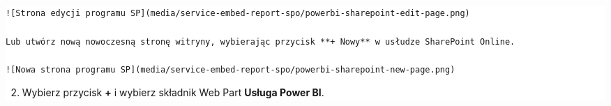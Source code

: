     ![Strona edycji programu SP](media/service-embed-report-spo/powerbi-sharepoint-edit-page.png)

    Lub utwórz nową nowoczesną stronę witryny, wybierając przycisk **+ Nowy** w usłudze SharePoint Online.

    ![Nowa strona programu SP](media/service-embed-report-spo/powerbi-sharepoint-new-page.png)

2. Wybierz przycisk **+** i wybierz składnik Web Part **Usługa Power BI**.
